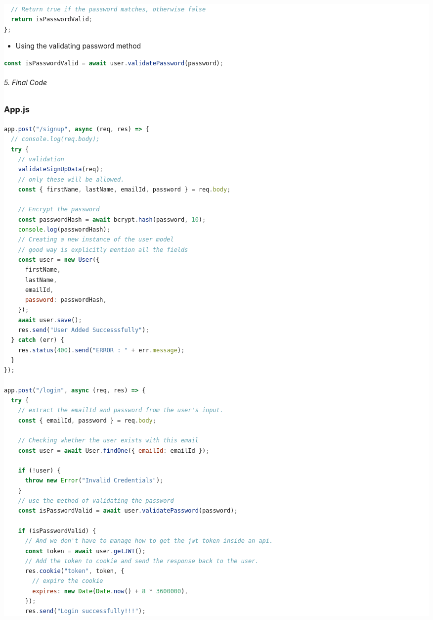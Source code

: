 ```js
  // Return true if the password matches, otherwise false
  return isPasswordValid;
};
```

- Using the validating password method

```js
const isPasswordValid = await user.validatePassword(password);
```

###### 5. Final Code

### App.js

```js
app.post("/signup", async (req, res) => {
  // console.log(req.body);
  try {
    // validation
    validateSignUpData(req);
    // only these will be allowed.
    const { firstName, lastName, emailId, password } = req.body;

    // Encrypt the password
    const passwordHash = await bcrypt.hash(password, 10);
    console.log(passwordHash);
    // Creating a new instance of the user model
    // good way is explicitly mention all the fields
    const user = new User({
      firstName,
      lastName,
      emailId,
      password: passwordHash,
    });
    await user.save();
    res.send("User Added Successsfully");
  } catch (err) {
    res.status(400).send("ERROR : " + err.message);
  }
});

app.post("/login", async (req, res) => {
  try {
    // extract the emailId and password from the user's input.
    const { emailId, password } = req.body;

    // Checking whether the user exists with this email
    const user = await User.findOne({ emailId: emailId });

    if (!user) {
      throw new Error("Invalid Credentials");
    }
    // use the method of validating the password
    const isPasswordValid = await user.validatePassword(password);

    if (isPasswordValid) {
      // And we don't have to manage how to get the jwt token inside an api.
      const token = await user.getJWT();
      // Add the token to cookie and send the response back to the user.
      res.cookie("token", token, {
        // expire the cookie
        expires: new Date(Date.now() + 8 * 3600000),
      });
      res.send("Login successfully!!!");
```